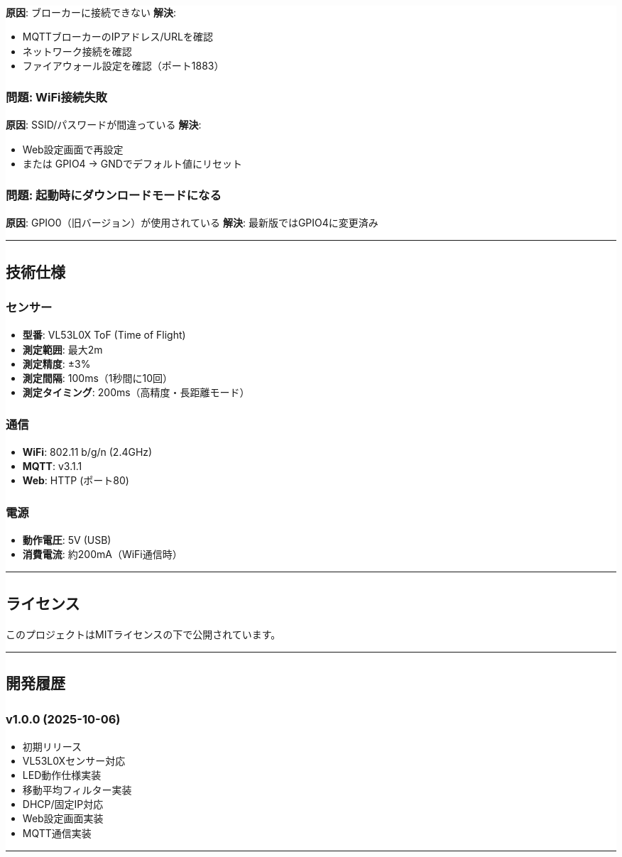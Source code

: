 **原因**: ブローカーに接続できない
**解決**:
- MQTTブローカーのIPアドレス/URLを確認
- ネットワーク接続を確認
- ファイアウォール設定を確認（ポート1883）

### 問題: WiFi接続失敗

**原因**: SSID/パスワードが間違っている
**解決**:
- Web設定画面で再設定
- または GPIO4 → GNDでデフォルト値にリセット

### 問題: 起動時にダウンロードモードになる

**原因**: GPIO0（旧バージョン）が使用されている
**解決**: 最新版ではGPIO4に変更済み

---

## 技術仕様

### センサー

- **型番**: VL53L0X ToF (Time of Flight)
- **測定範囲**: 最大2m
- **測定精度**: ±3%
- **測定間隔**: 100ms（1秒間に10回）
- **測定タイミング**: 200ms（高精度・長距離モード）

### 通信

- **WiFi**: 802.11 b/g/n (2.4GHz)
- **MQTT**: v3.1.1
- **Web**: HTTP (ポート80)

### 電源

- **動作電圧**: 5V (USB)
- **消費電流**: 約200mA（WiFi通信時）

---

## ライセンス

このプロジェクトはMITライセンスの下で公開されています。

---

## 開発履歴

### v1.0.0 (2025-10-06)
- 初期リリース
- VL53L0Xセンサー対応
- LED動作仕様実装
- 移動平均フィルター実装
- DHCP/固定IP対応
- Web設定画面実装
- MQTT通信実装

---